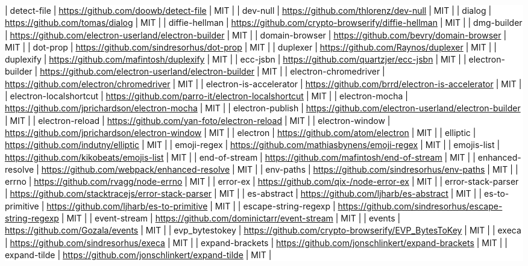 | detect-file                                 | https://github.com/doowb/detect-file                                                          | MIT            |
| dev-null                                    | https://github.com/thlorenz/dev-null                                                          | MIT            |
| dialog                                      | https://github.com/tomas/dialog                                                               | MIT            |
| diffie-hellman                              | https://github.com/crypto-browserify/diffie-hellman                                           | MIT            |
| dmg-builder                                 | https://github.com/electron-userland/electron-builder                                         | MIT            |
| domain-browser                              | https://github.com/bevry/domain-browser                                                       | MIT            |
| dot-prop                                    | https://github.com/sindresorhus/dot-prop                                                      | MIT            |
| duplexer                                    | https://github.com/Raynos/duplexer                                                            | MIT            |
| duplexify                                   | https://github.com/mafintosh/duplexify                                                        | MIT            |
| ecc-jsbn                                    | https://github.com/quartzjer/ecc-jsbn                                                         | MIT            |
| electron-builder                            | https://github.com/electron-userland/electron-builder                                         | MIT            |
| electron-chromedriver                       | https://github.com/electron/chromedriver                                                      | MIT            |
| electron-is-accelerator                     | https://github.com/brrd/electron-is-accelerator                                               | MIT            |
| electron-localshortcut                      | https://github.com/parro-it/electron-localshortcut                                            | MIT            |
| electron-mocha                              | https://github.com/jprichardson/electron-mocha                                                | MIT            |
| electron-publish                            | https://github.com/electron-userland/electron-builder                                         | MIT            |
| electron-reload                             | https://github.com/yan-foto/electron-reload                                                   | MIT            |
| electron-window                             | https://github.com/jprichardson/electron-window                                               | MIT            |
| electron                                    | https://github.com/atom/electron                                                              | MIT            |
| elliptic                                    | https://github.com/indutny/elliptic                                                           | MIT            |
| emoji-regex                                 | https://github.com/mathiasbynens/emoji-regex                                                  | MIT            |
| emojis-list                                 | https://github.com/kikobeats/emojis-list                                                      | MIT            |
| end-of-stream                               | https://github.com/mafintosh/end-of-stream                                                    | MIT            |
| enhanced-resolve                            | https://github.com/webpack/enhanced-resolve                                                   | MIT            |
| env-paths                                   | https://github.com/sindresorhus/env-paths                                                     | MIT            |
| errno                                       | https://github.com/rvagg/node-errno                                                           | MIT            |
| error-ex                                    | https://github.com/qix-/node-error-ex                                                         | MIT            |
| error-stack-parser                          | https://github.com/stacktracejs/error-stack-parser                                            | MIT            |
| es-abstract                                 | https://github.com/ljharb/es-abstract                                                         | MIT            |
| es-to-primitive                             | https://github.com/ljharb/es-to-primitive                                                     | MIT            |
| escape-string-regexp                        | https://github.com/sindresorhus/escape-string-regexp                                          | MIT            |
| event-stream                                | https://github.com/dominictarr/event-stream                                                   | MIT            |
| events                                      | https://github.com/Gozala/events                                                              | MIT            |
| evp_bytestokey                              | https://github.com/crypto-browserify/EVP_BytesToKey                                           | MIT            |
| execa                                       | https://github.com/sindresorhus/execa                                                         | MIT            |
| expand-brackets                             | https://github.com/jonschlinkert/expand-brackets                                              | MIT            |
| expand-tilde                                | https://github.com/jonschlinkert/expand-tilde                                                 | MIT            |